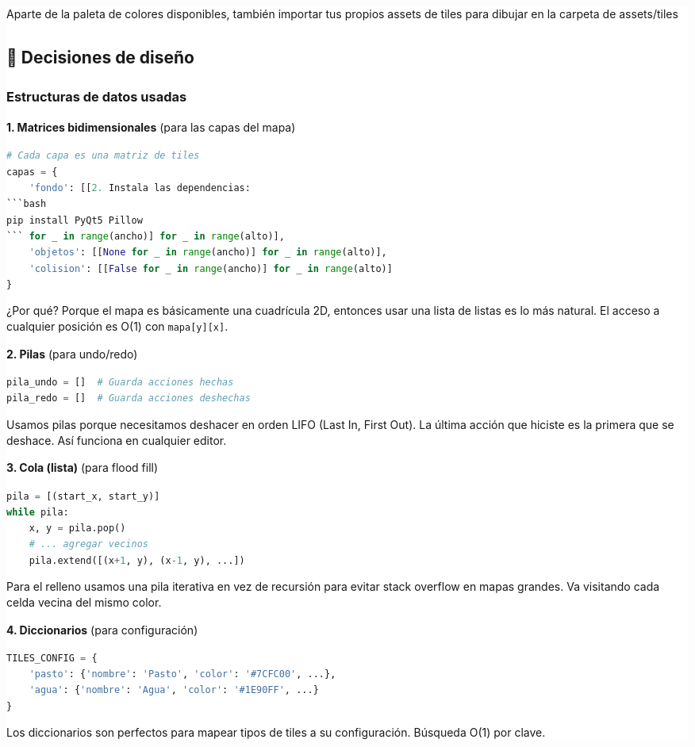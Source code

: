 Aparte de la paleta de colores disponibles, también importar tus propios assets de tiles para dibujar en la carpeta de assets/tiles

## 🔧 Decisiones de diseño

### Estructuras de datos usadas

**1. Matrices bidimensionales** (para las capas del mapa)

```python
# Cada capa es una matriz de tiles
capas = {
    'fondo': [[2. Instala las dependencias:
```bash
pip install PyQt5 Pillow
``` for _ in range(ancho)] for _ in range(alto)],
    'objetos': [[None for _ in range(ancho)] for _ in range(alto)],
    'colision': [[False for _ in range(ancho)] for _ in range(alto)]
}
```

¿Por qué? Porque el mapa es básicamente una cuadrícula 2D, entonces usar una lista de listas es lo más natural. El acceso a cualquier posición es O(1) con `mapa[y][x]`.

**2. Pilas** (para undo/redo)

```python
pila_undo = []  # Guarda acciones hechas
pila_redo = []  # Guarda acciones deshechas
```

Usamos pilas porque necesitamos deshacer en orden LIFO (Last In, First Out). La última acción que hiciste es la primera que se deshace. Así funciona en cualquier editor.

**3. Cola (lista)** (para flood fill)

```python
pila = [(start_x, start_y)]
while pila:
    x, y = pila.pop()
    # ... agregar vecinos
    pila.extend([(x+1, y), (x-1, y), ...])
```

Para el relleno usamos una pila iterativa en vez de recursión para evitar stack overflow en mapas grandes. Va visitando cada celda vecina del mismo color.

**4. Diccionarios** (para configuración)

```python
TILES_CONFIG = {
    'pasto': {'nombre': 'Pasto', 'color': '#7CFC00', ...},
    'agua': {'nombre': 'Agua', 'color': '#1E90FF', ...}
}
```

Los diccionarios son perfectos para mapear tipos de tiles a su configuración. Búsqueda O(1) por clave.

